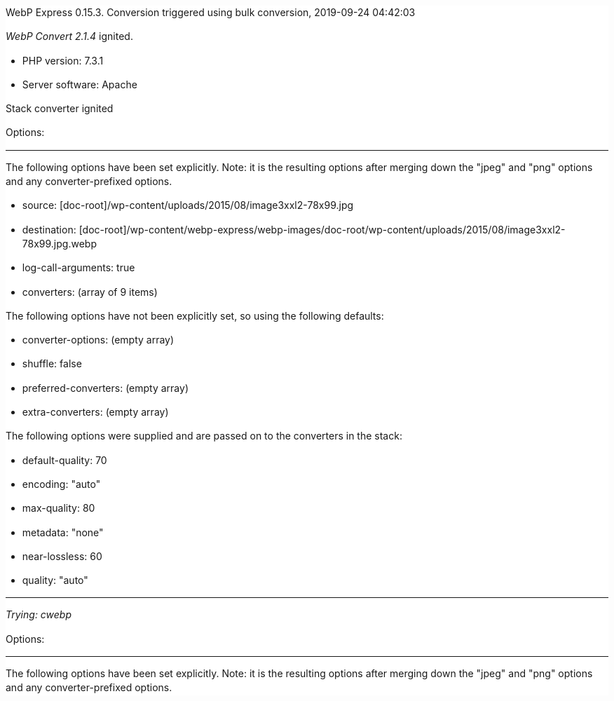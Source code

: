 WebP Express 0.15.3. Conversion triggered using bulk conversion, 2019-09-24 04:42:03


*WebP Convert 2.1.4*  ignited.

- PHP version: 7.3.1

- Server software: Apache


Stack converter ignited


Options:

------------

The following options have been set explicitly. Note: it is the resulting options after merging down the "jpeg" and "png" options and any converter-prefixed options.

- source: [doc-root]/wp-content/uploads/2015/08/image3xxl2-78x99.jpg

- destination: [doc-root]/wp-content/webp-express/webp-images/doc-root/wp-content/uploads/2015/08/image3xxl2-78x99.jpg.webp

- log-call-arguments: true

- converters: (array of 9 items)


The following options have not been explicitly set, so using the following defaults:

- converter-options: (empty array)

- shuffle: false

- preferred-converters: (empty array)

- extra-converters: (empty array)


The following options were supplied and are passed on to the converters in the stack:

- default-quality: 70

- encoding: "auto"

- max-quality: 80

- metadata: "none"

- near-lossless: 60

- quality: "auto"

------------



*Trying: cwebp* 


Options:

------------

The following options have been set explicitly. Note: it is the resulting options after merging down the "jpeg" and "png" options and any converter-prefixed options.
